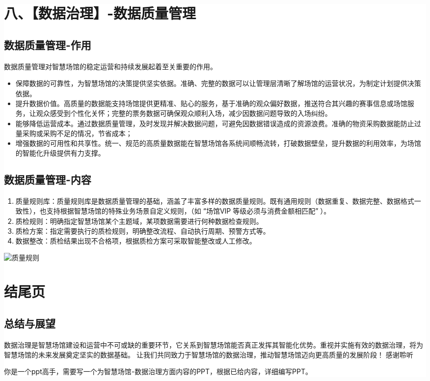 # 八、【数据治理】-数据质量管理
## 数据质量管理-作用
数据质量管理对智慧场馆的稳定运营和持续发展起着至关重要的作用。​
- 保障数据的可靠性，为智慧场馆的决策提供坚实依据。准确、完整的数据可以让管理层清晰了解场馆的运营状况，为制定计划提供决策依据。​
- 提升数据价值。高质量的数据能支持场馆提供更精准、贴心的服务，基于准确的观众偏好数据，推送符合其兴趣的赛事信息或场馆服务，让观众感受到个性化关怀；完整的票务数据可确保观众顺利入场，减少因数据问题导致的入场纠纷。​
- 能够降低运营成本。通过数据质量管理，及时发现并解决数据问题，可避免因数据错误造成的资源浪费。准确的物资采购数据能防止过量采购或采购不足的情况，节省成本；
- 增强数据的可用性和共享性。统一、规范的高质量数据能在智慧场馆各系统间顺畅流转，打破数据壁垒，提升数据的利用效率，为场馆的智能化升级提供有力支撑。

## 数据质量管理-内容
1. 质量规则库：质量规则库是数据质量管理的基础，涵盖了丰富多样的数据质量规则。既有通用规则（数据重复、数据完整、数据格式一致性），也支持根据智慧场馆的特殊业务场景自定义规则，（如 “场馆VIP 等级必须与消费金额相匹配” ）。
2. 质检规则：明确指定智慧场馆某个主题域，某项数据需要进行何种数据检查规则。
3. 质检方案：指定需要执行的质检规则，明确整改流程、自动执行周期、预警方式等。
4. 数据整改：质检结果出现不合格项，根据质检方案可采取智能整改或人工修改。

![质量规则](C:\Users\osmondy\AppData\Roaming\Typora\typora-user-images\image-20250718182046901.png)

# 结尾页
## 总结与展望
数据治理是智慧场馆建设和运营中不可或缺的重要环节，它关系到智慧场馆能否真正发挥其智能化优势。重视并实施有效的数据治理，将为智慧场馆的未来发展奠定坚实的数据基础。
让我们共同致力于智慧场馆的数据治理，推动智慧场馆迈向更高质量的发展阶段！
                      感谢聆听








你是一个ppt高手，需要写一个为智慧场馆-数据治理方面内容的PPT，根据已给内容，详细编写PPT。